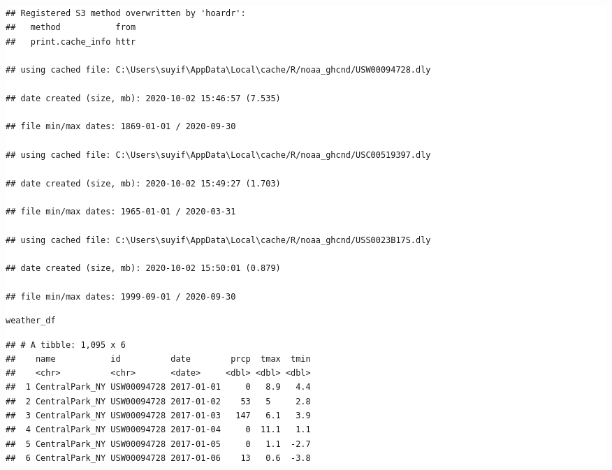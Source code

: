     ## Registered S3 method overwritten by 'hoardr':
    ##   method           from
    ##   print.cache_info httr

    ## using cached file: C:\Users\suyif\AppData\Local\cache/R/noaa_ghcnd/USW00094728.dly

    ## date created (size, mb): 2020-10-02 15:46:57 (7.535)

    ## file min/max dates: 1869-01-01 / 2020-09-30

    ## using cached file: C:\Users\suyif\AppData\Local\cache/R/noaa_ghcnd/USC00519397.dly

    ## date created (size, mb): 2020-10-02 15:49:27 (1.703)

    ## file min/max dates: 1965-01-01 / 2020-03-31

    ## using cached file: C:\Users\suyif\AppData\Local\cache/R/noaa_ghcnd/USS0023B17S.dly

    ## date created (size, mb): 2020-10-02 15:50:01 (0.879)

    ## file min/max dates: 1999-09-01 / 2020-09-30

``` r
weather_df
```

    ## # A tibble: 1,095 x 6
    ##    name           id          date        prcp  tmax  tmin
    ##    <chr>          <chr>       <date>     <dbl> <dbl> <dbl>
    ##  1 CentralPark_NY USW00094728 2017-01-01     0   8.9   4.4
    ##  2 CentralPark_NY USW00094728 2017-01-02    53   5     2.8
    ##  3 CentralPark_NY USW00094728 2017-01-03   147   6.1   3.9
    ##  4 CentralPark_NY USW00094728 2017-01-04     0  11.1   1.1
    ##  5 CentralPark_NY USW00094728 2017-01-05     0   1.1  -2.7
    ##  6 CentralPark_NY USW00094728 2017-01-06    13   0.6  -3.8